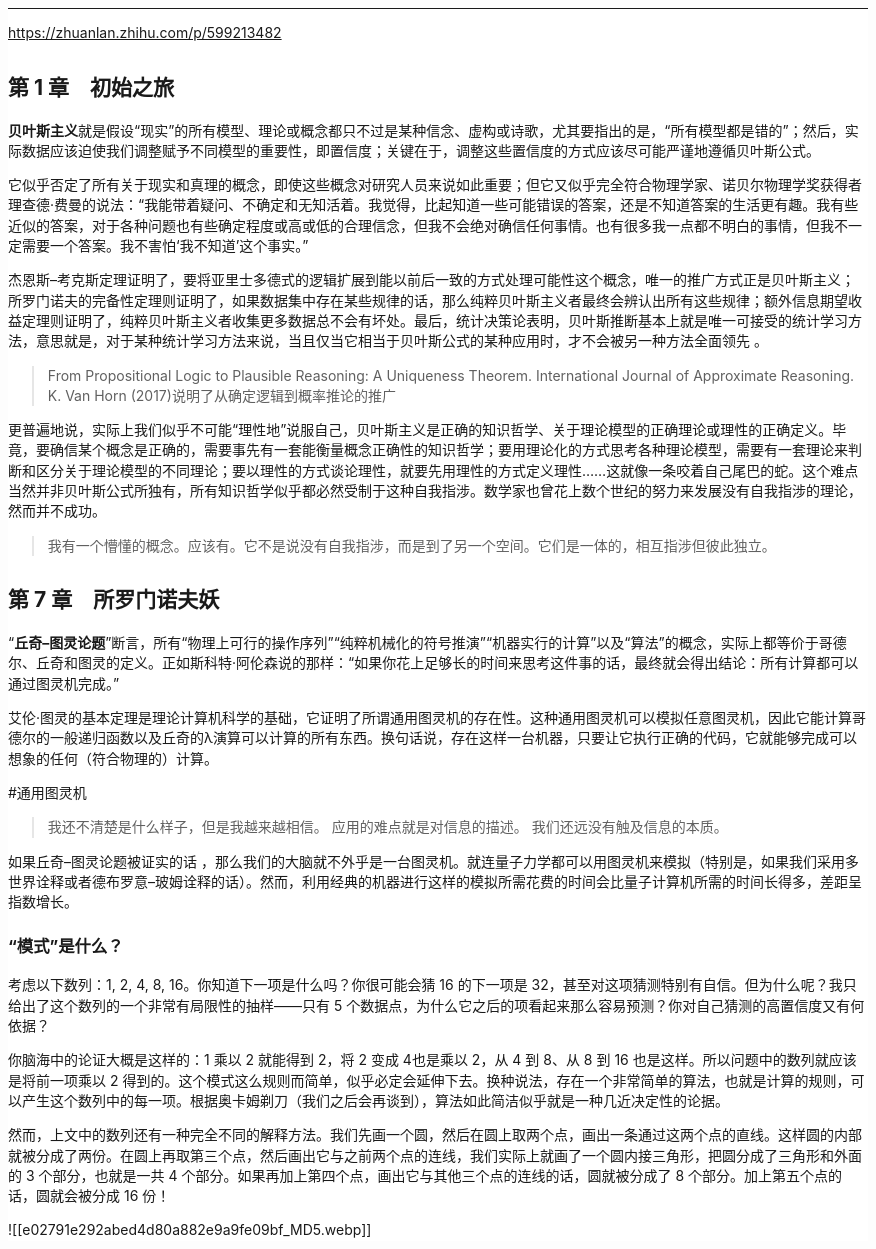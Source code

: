 
---

https://zhuanlan.zhihu.com/p/599213482

## 第 1 章　初始之旅

**贝叶斯主义**就是假设“现实”的所有模型、理论或概念都只不过是某种信念、虚构或诗歌，尤其要指出的是，“所有模型都是错的”；然后，实际数据应该迫使我们调整赋予不同模型的重要性，即置信度；关键在于，调整这些置信度的方式应该尽可能严谨地遵循贝叶斯公式。

它似乎否定了所有关于现实和真理的概念，即使这些概念对研究人员来说如此重要；但它又似乎完全符合物理学家、诺贝尔物理学奖获得者理查德·费曼的说法：“我能带着疑问、不确定和无知活着。我觉得，比起知道一些可能错误的答案，还是不知道答案的生活更有趣。我有些近似的答案，对于各种问题也有些确定程度或高或低的合理信念，但我不会绝对确信任何事情。也有很多我一点都不明白的事情，但我不一定需要一个答案。我不害怕‘我不知道’这个事实。”

<span class="red">杰恩斯–考克斯定理证明了，要将亚里士多德式的逻辑扩展到能以前后一致的方式处理可能性这个概念，唯一的推广方式正是贝叶斯主义；所罗门诺夫的完备性定理则证明了，如果数据集中存在某些规律的话，那么纯粹贝叶斯主义者最终会辨认出所有这些规律；额外信息期望收益定理则证明了，纯粹贝叶斯主义者收集更多数据总不会有坏处。最后，统计决策论表明，贝叶斯推断基本上就是唯一可接受的统计学习方法，意思就是，对于某种统计学习方法来说，当且仅当它相当于贝叶斯公式的某种应用时，才不会被另一种方法全面领先 。</span>

> From Propositional Logic to Plausible Reasoning: A Uniqueness Theorem. International Journal of Approximate Reasoning. K. Van Horn (2017)说明了从确定逻辑到概率推论的推广

<span class="red">更普遍地说，实际上我们似乎不可能“理性地”说服自己，贝叶斯主义是正确的知识哲学、关于理论模型的正确理论或理性的正确定义。毕竟，要确信某个概念是正确的，需要事先有一套能衡量概念正确性的知识哲学；要用理论化的方式思考各种理论模型，需要有一套理论来判断和区分关于理论模型的不同理论；要以理性的方式谈论理性，就要先用理性的方式定义理性……这就像一条咬着自己尾巴的蛇。这个难点当然并非贝叶斯公式所独有，所有知识哲学似乎都必然受制于这种自我指涉。数学家也曾花上数个世纪的努力来发展没有自我指涉的理论，然而并不成功。</span>

> 我有一个懵懂的概念。应该有。它不是说没有自我指涉，而是到了另一个空间。它们是一体的，相互指涉但彼此独立。

## 第 7 章　所罗门诺夫妖

<span class="red">“**丘奇–图灵论题**”断言，所有“物理上可行的操作序列”“纯粹机械化的符号推演”“机器实行的计算”以及“算法”的概念，实际上都等价于哥德尔、丘奇和图灵的定义。正如斯科特·阿伦森说的那样：“如果你花上足够长的时间来思考这件事的话，最终就会得出结论：所有计算都可以通过图灵机完成。”</span>

艾伦·图灵的基本定理是<span class="red">理论计算机科学</span>的基础，它证明了所谓通用图灵机的存在性。这种通用图灵机可以模拟任意图灵机，因此它能计算哥德尔的一般递归函数以及丘奇的λ演算可以计算的所有东西。换句话说，存在这样一台机器，只要让它执行正确的代码，它就能够完成可以想象的任何（符合物理的）计算。

#通用图灵机

> 我还不清楚是什么样子，但是我越来越相信。
> 应用的难点就是对信息的描述。
> 我们还远没有触及信息的本质。

如果丘奇–图灵论题被证实的话 ，那么我们的大脑就不外乎是一台图灵机。就连量子力学都可以用图灵机来模拟（特别是，如果我们采用多世界诠释或者德布罗意–玻姆诠释的话）。然而，利用经典的机器进行这样的模拟所需花费的时间会比量子计算机所需的时间长得多，差距呈指数增长。

### “模式”是什么？

考虑以下数列：1, 2, 4, 8, 16。你知道下一项是什么吗？你很可能会猜 16 的下一项是 32，甚至对这项猜测特别有自信。但为什么呢？我只给出了这个数列的一个非常有局限性的抽样——只有 5 个数据点，为什么它之后的项看起来那么容易预测？你对自己猜测的高置信度又有何依据？

你脑海中的论证大概是这样的：1 乘以 2 就能得到 2，将 2 变成 4也是乘以 2，从 4 到 8、从 8 到 16 也是这样。所以问题中的数列就应该是将前一项乘以 2 得到的。这个模式这么规则而简单，似乎必定会延伸下去。换种说法，存在一个非常简单的算法，也就是计算的规则，可以产生这个数列中的每一项。根据奥卡姆剃刀（我们之后会再谈到），算法如此简洁似乎就是一种几近决定性的论据。

然而，上文中的数列还有一种完全不同的解释方法。我们先画一个圆，然后在圆上取两个点，画出一条通过这两个点的直线。这样圆的内部就被分成了两份。在圆上再取第三个点，然后画出它与之前两个点的连线，我们实际上就画了一个圆内接三角形，把圆分成了三角形和外面的 3 个部分，也就是一共 4 个部分。如果再加上第四个点，画出它与其他三个点的连线的话，圆就被分成了 8 个部分。加上第五个点的话，圆就会被分成 16 份！

![[e02791e292abed4d80a882e9a9fe09bf_MD5.webp]]
